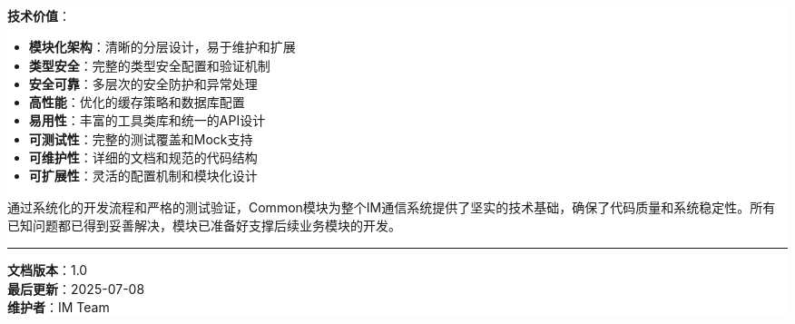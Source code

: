 **技术价值**：
- **模块化架构**：清晰的分层设计，易于维护和扩展
- **类型安全**：完整的类型安全配置和验证机制
- **安全可靠**：多层次的安全防护和异常处理
- **高性能**：优化的缓存策略和数据库配置
- **易用性**：丰富的工具类库和统一的API设计
- **可测试性**：完整的测试覆盖和Mock支持
- **可维护性**：详细的文档和规范的代码结构
- **可扩展性**：灵活的配置机制和模块化设计

通过系统化的开发流程和严格的测试验证，Common模块为整个IM通信系统提供了坚实的技术基础，确保了代码质量和系统稳定性。所有已知问题都已得到妥善解决，模块已准备好支撑后续业务模块的开发。

---

**文档版本**：1.0  
**最后更新**：2025-07-08  
**维护者**：IM Team